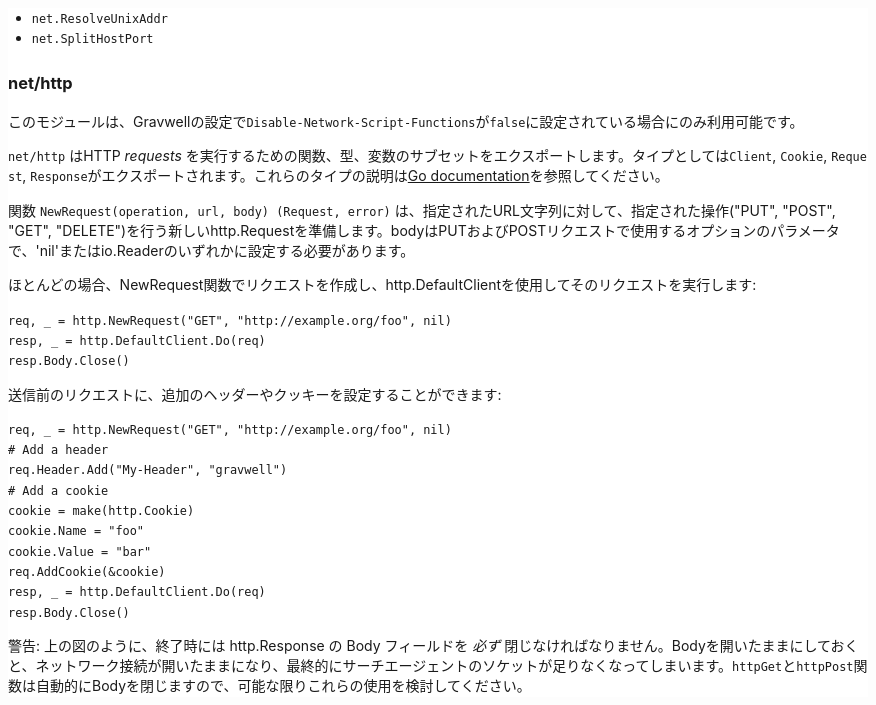 - `net.ResolveUnixAddr`
- `net.SplitHostPort`

### net/http

このモジュールは、Gravwellの設定で`Disable-Network-Script-Functions`が`false`に設定されている場合にのみ利用可能です。

`net/http` はHTTP *requests* を実行するための関数、型、変数のサブセットをエクスポートします。タイプとしては`Client`, `Cookie`, `Request`, `Response`がエクスポートされます。これらのタイプの説明は[Go documentation](https://golang.org/pkg/net/http/)を参照してください。

関数 `NewRequest(operation, url, body) (Request, error)` は、指定されたURL文字列に対して、指定された操作("PUT", "POST", "GET", "DELETE")を行う新しいhttp.Requestを準備します。bodyはPUTおよびPOSTリクエストで使用するオプションのパラメータで、'nil'またはio.Readerのいずれかに設定する必要があります。

ほとんどの場合、NewRequest関数でリクエストを作成し、http.DefaultClientを使用してそのリクエストを実行します:

```
req, _ = http.NewRequest("GET", "http://example.org/foo", nil)
resp, _ = http.DefaultClient.Do(req)
resp.Body.Close()
```

送信前のリクエストに、追加のヘッダーやクッキーを設定することができます:

```
req, _ = http.NewRequest("GET", "http://example.org/foo", nil)
# Add a header
req.Header.Add("My-Header", "gravwell")
# Add a cookie
cookie = make(http.Cookie)
cookie.Name = "foo"
cookie.Value = "bar"
req.AddCookie(&cookie)
resp, _ = http.DefaultClient.Do(req)
resp.Body.Close()
```

警告: 上の図のように、終了時には http.Response の Body フィールドを *必ず* 閉じなければなりません。Bodyを開いたままにしておくと、ネットワーク接続が開いたままになり、最終的にサーチエージェントのソケットが足りなくなってしまいます。`httpGet`と`httpPost`関数は自動的にBodyを閉じますので、可能な限りこれらの使用を検討してください。

